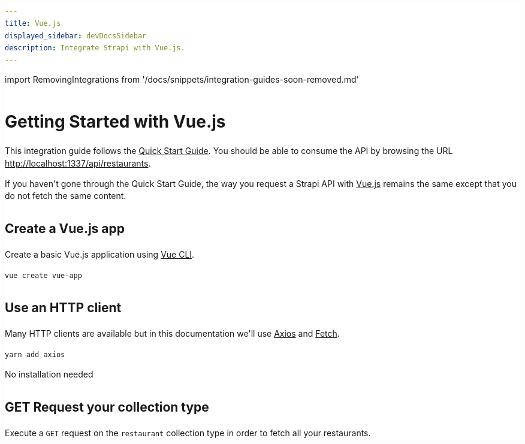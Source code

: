 ```yaml
---
title: Vue.js
displayed_sidebar: devDocsSidebar
description: Integrate Strapi with Vue.js.
---
```


import RemovingIntegrations from '/docs/snippets/integration-guides-soon-removed.md'

# Getting Started with Vue.js

<RemovingIntegrations />

This integration guide follows the [Quick Start Guide](https://docs.strapi.io/dev-docs/quick-start). You should be able to consume the API by browsing the URL [http://localhost:1337/api/restaurants](http://localhost:1337/api/restaurants).

If you haven't gone through the Quick Start Guide, the way you request a Strapi API with [Vue.js](https://vuejs.org/) remains the same except that you do not fetch the same content.

## Create a Vue.js app

Create a basic Vue.js application using [Vue CLI](https://cli.vuejs.org).

```bash
vue create vue-app
```

## Use an HTTP client

Many HTTP clients are available but in this documentation we'll use [Axios](https://github.com/axios/axios) and [Fetch](https://developer.mozilla.org/en-US/docs/Web/API/Fetch_API).

<Tabs>

<TabItem value="axios" label="axios">

```bash
yarn add axios
```

</TabItem>

<TabItem value="fetch" label="fetch">

No installation needed

</TabItem>

</Tabs>

## GET Request your collection type

Execute a `GET` request on the `restaurant` collection type in order to fetch all your restaurants.
